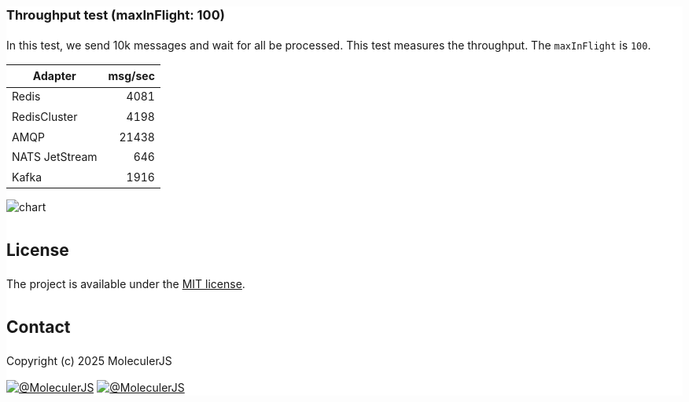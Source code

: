 ### Throughput test (maxInFlight: 100)

In this test, we send 10k messages and wait for all be processed. This test measures the throughput. The `maxInFlight` is `100`.

| Adapter        | msg/sec |
| -------------- | ------: |
| Redis          |    4081 |
| RedisCluster   |    4198 |
| AMQP           |   21438 |
| NATS JetStream |     646 |
| Kafka          |    1916 |

![chart](https://image-charts.com/chart?chd=a%3A4081%2C4198%2C21438%2C646%2C1916&chf=b0%2Clg%2C90%2C03a9f4%2C0%2C3f51b5%2C1&chg=0%2C50&chma=0%2C0%2C10%2C10&chs=999x500&cht=bvs&chtt=Throughtput%20test%20%28msg%2Fsec%29%7C%28maxInFligth%3A%20100%29%7Chigher%20is%20better&chxl=0%3A%7CRedis%7CRedisCluster%7CAMQP%7CNATS%7CKafka&chxs=0%2C333%2C10%7C1%2C333%2C10&chxt=x%2Cy)

## License

The project is available under the [MIT license](https://tldrlegal.com/license/mit-license).

## Contact

Copyright (c) 2025 MoleculerJS

[![@MoleculerJS](https://img.shields.io/badge/github-moleculerjs-green.svg)](https://github.com/moleculerjs) [![@MoleculerJS](https://img.shields.io/badge/twitter-MoleculerJS-blue.svg)](https://twitter.com/MoleculerJS)
